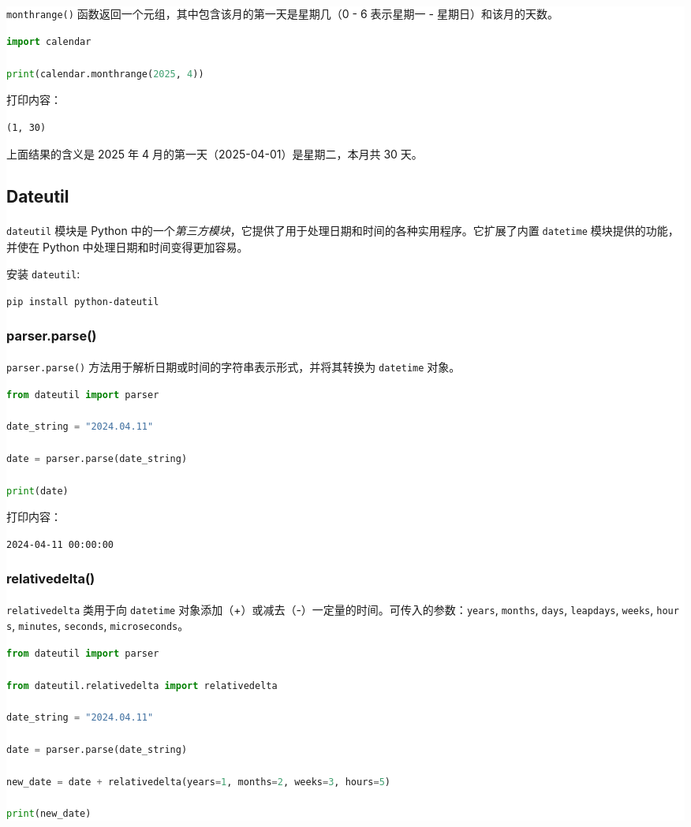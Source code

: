 `monthrange()` 函数返回一个元组，其中包含该月的第一天是星期几（0 - 6 表示星期一 - 星期日）和该月的天数。

```python
import calendar

print(calendar.monthrange(2025, 4))
```

打印内容：

```shell
(1, 30)
```

上面结果的含义是 2025 年 4 月的第一天（2025-04-01）是星期二，本月共 30 天。

## Dateutil

`dateutil` 模块是 Python 中的一个*第三方模块*，它提供了用于处理日期和时间的各种实用程序。它扩展了内置 `datetime` 模块提供的功能，并使在 Python 中处理日期和时间变得更加容易。

安装 `dateutil`:

```shell
pip install python-dateutil
```

### parser.parse()

`parser.parse()` 方法用于解析日期或时间的字符串表示形式，并将其转换为 `datetime` 对象。

```python
from dateutil import parser

date_string = "2024.04.11"

date = parser.parse(date_string)

print(date)
```

打印内容：

```shell
2024-04-11 00:00:00
```

### relativedelta()

`relativedelta` 类用于向 `datetime` 对象添加（+）或减去（-）一定量的时间。可传入的参数：`years`, `months`, `days`, `leapdays`, `weeks`, `hours`, `minutes`, `seconds`, `microseconds`。

```python
from dateutil import parser

from dateutil.relativedelta import relativedelta

date_string = "2024.04.11"

date = parser.parse(date_string)

new_date = date + relativedelta(years=1, months=2, weeks=3, hours=5)

print(new_date)
```
